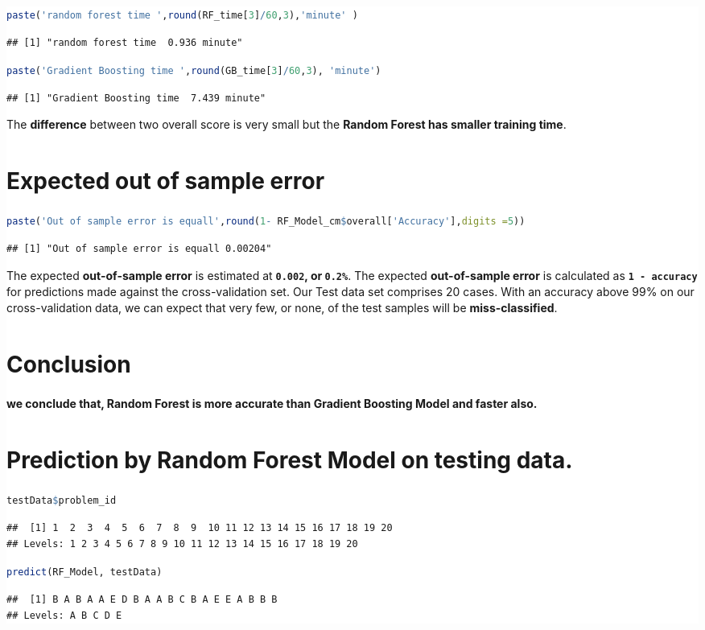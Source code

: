 ```r
paste('random forest time ',round(RF_time[3]/60,3),'minute' )
```

```
## [1] "random forest time  0.936 minute"
```

```r
paste('Gradient Boosting time ',round(GB_time[3]/60,3), 'minute')
```

```
## [1] "Gradient Boosting time  7.439 minute"
```
The **difference** between two overall score is very small but the **Random Forest has smaller training time**.

# Expected out of sample error

```r
paste('Out of sample error is equall',round(1- RF_Model_cm$overall['Accuracy'],digits =5))
```

```
## [1] "Out of sample error is equall 0.00204"
```
The expected **out-of-sample error** is estimated at **`0.002`, or `0.2%`**. The expected **out-of-sample error** is calculated as **`1 - accuracy`** for predictions made against the cross-validation set. Our Test data set comprises 20 cases. With an accuracy above 99% on our cross-validation data, we can expect that very few, or none, of the test samples will be **miss-classified**.

# Conclusion

**we conclude that, Random Forest is more accurate than Gradient Boosting Model and faster also.**


# Prediction by Random Forest Model on testing data.


```r
testData$problem_id
```

```
##  [1] 1  2  3  4  5  6  7  8  9  10 11 12 13 14 15 16 17 18 19 20
## Levels: 1 2 3 4 5 6 7 8 9 10 11 12 13 14 15 16 17 18 19 20
```

```r
predict(RF_Model, testData)
```

```
##  [1] B A B A A E D B A A B C B A E E A B B B
## Levels: A B C D E
```
